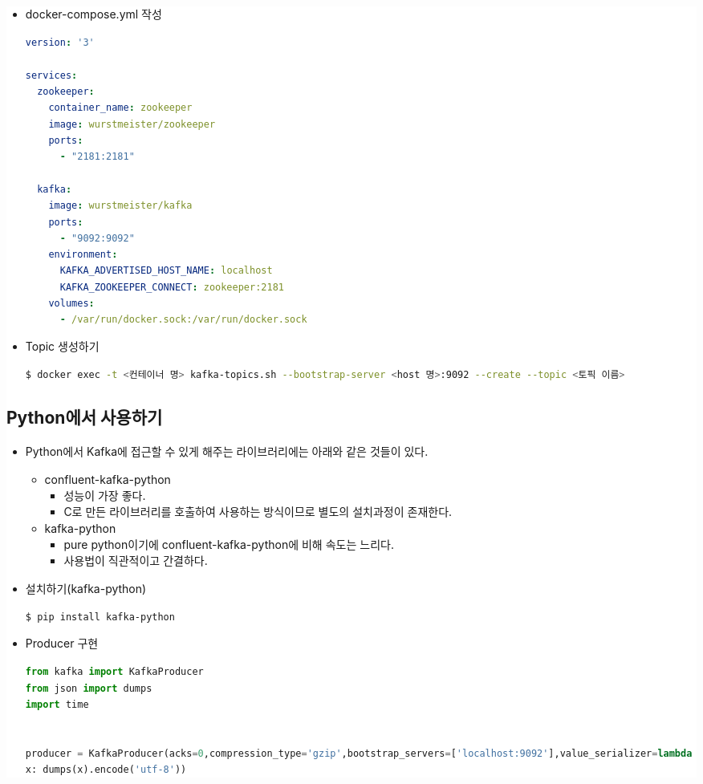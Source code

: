 

- docker-compose.yml 작성

  ```yaml
  version: '3'
  
  services:
    zookeeper:
      container_name: zookeeper
      image: wurstmeister/zookeeper
      ports:
        - "2181:2181"
  
    kafka:
      image: wurstmeister/kafka
      ports:
        - "9092:9092"
      environment:
        KAFKA_ADVERTISED_HOST_NAME: localhost
        KAFKA_ZOOKEEPER_CONNECT: zookeeper:2181
      volumes:
        - /var/run/docker.sock:/var/run/docker.sock
  ```



- Topic 생성하기

  ```bash
  $ docker exec -t <컨테이너 명> kafka-topics.sh --bootstrap-server <host 명>:9092 --create --topic <토픽 이름>
  ```



## Python에서 사용하기

- Python에서 Kafka에 접근할 수 있게 해주는 라이브러리에는 아래와 같은 것들이 있다.
  - confluent-kafka-python
    - 성능이 가장 좋다.
    - C로 만든 라이브러리를 호출하여 사용하는 방식이므로 별도의 설치과정이 존재한다.
  - kafka-python
    - pure python이기에 confluent-kafka-python에 비해 속도는 느리다.
    - 사용법이 직관적이고 간결하다.



- 설치하기(kafka-python)

  ```bash
  $ pip install kafka-python
  ```



- Producer 구현

  ```python
  from kafka import KafkaProducer
  from json import dumps
  import time
  
  
  producer = KafkaProducer(acks=0,compression_type='gzip',bootstrap_servers=['localhost:9092'],value_serializer=lambda x: dumps(x).encode('utf-8'))
  
  
  ```
